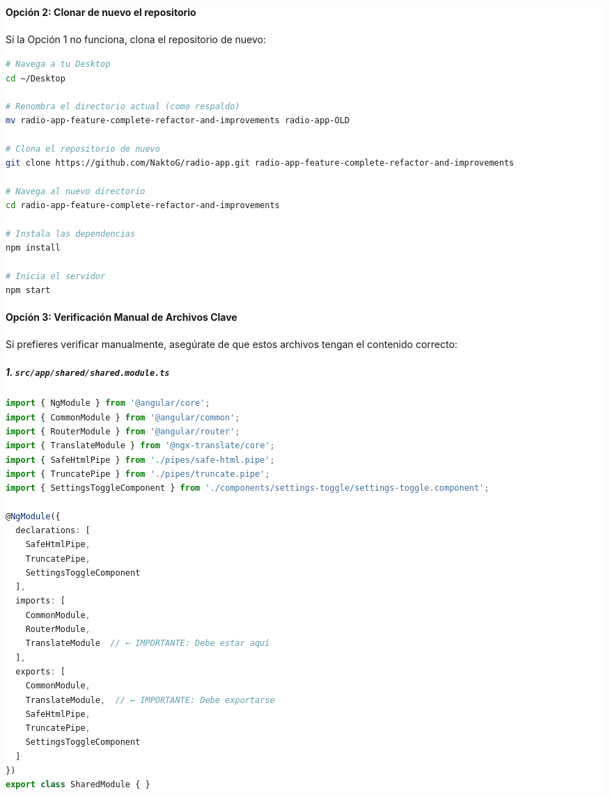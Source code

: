 #### **Opción 2: Clonar de nuevo el repositorio**

Si la Opción 1 no funciona, clona el repositorio de nuevo:

```bash
# Navega a tu Desktop
cd ~/Desktop

# Renombra el directorio actual (como respaldo)
mv radio-app-feature-complete-refactor-and-improvements radio-app-OLD

# Clona el repositorio de nuevo
git clone https://github.com/NaktoG/radio-app.git radio-app-feature-complete-refactor-and-improvements

# Navega al nuevo directorio
cd radio-app-feature-complete-refactor-and-improvements

# Instala las dependencias
npm install

# Inicia el servidor
npm start
```

#### **Opción 3: Verificación Manual de Archivos Clave**

Si prefieres verificar manualmente, asegúrate de que estos archivos tengan el contenido correcto:

##### **1. `src/app/shared/shared.module.ts`**

```typescript
import { NgModule } from '@angular/core';
import { CommonModule } from '@angular/common';
import { RouterModule } from '@angular/router';
import { TranslateModule } from '@ngx-translate/core';
import { SafeHtmlPipe } from './pipes/safe-html.pipe';
import { TruncatePipe } from './pipes/truncate.pipe';
import { SettingsToggleComponent } from './components/settings-toggle/settings-toggle.component';

@NgModule({
  declarations: [
    SafeHtmlPipe,
    TruncatePipe,
    SettingsToggleComponent
  ],
  imports: [
    CommonModule,
    RouterModule,
    TranslateModule  // ← IMPORTANTE: Debe estar aquí
  ],
  exports: [
    CommonModule,
    TranslateModule,  // ← IMPORTANTE: Debe exportarse
    SafeHtmlPipe,
    TruncatePipe,
    SettingsToggleComponent
  ]
})
export class SharedModule { }
```
